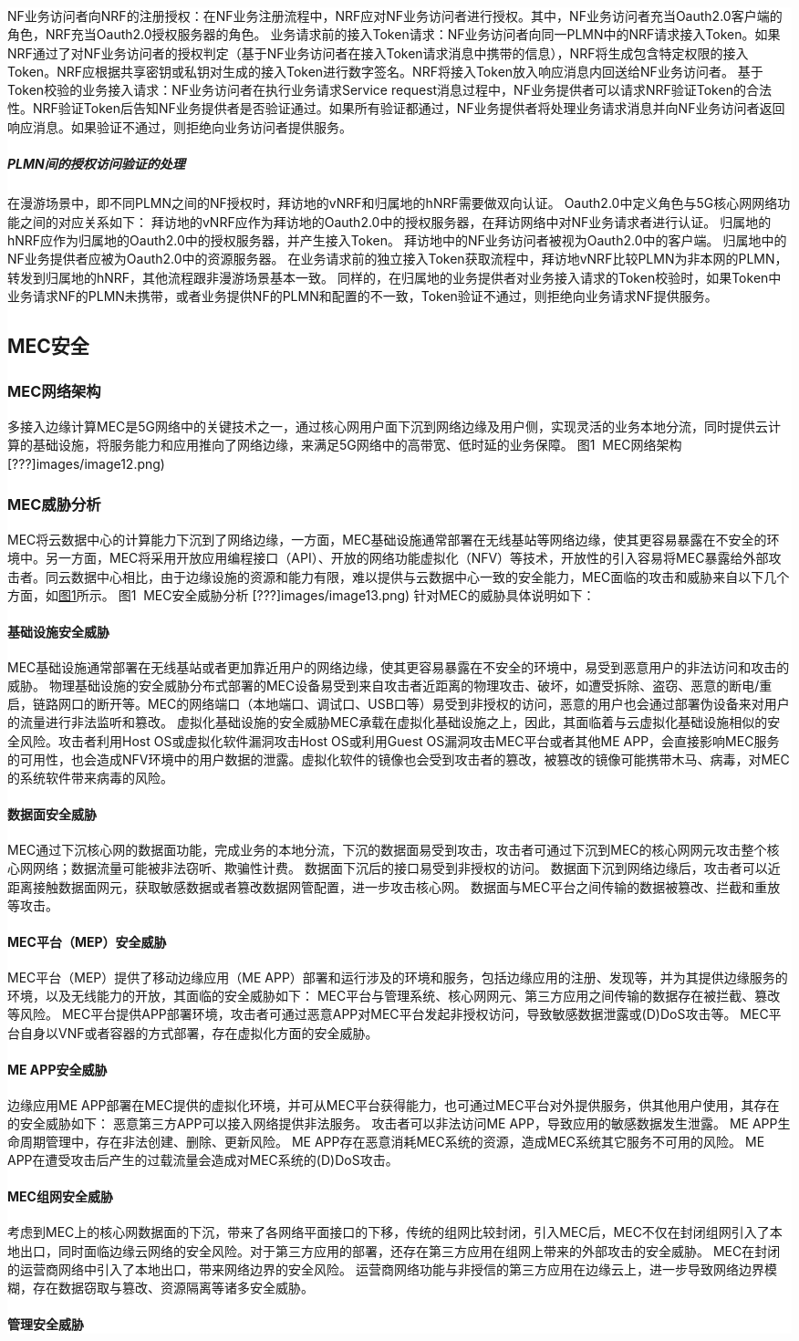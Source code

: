 NF业务访问者向NRF的注册授权：在NF业务注册流程中，NRF应对NF业务访问者进行授权。其中，NF业务访问者充当Oauth2.0客户端的角色，NRF充当Oauth2.0授权服务器的角色。 
业务请求前的接入Token请求：NF业务访问者向同一PLMN中的NRF请求接入Token。如果NRF通过了对NF业务访问者的授权判定（基于NF业务访问者在接入Token请求消息中携带的信息），NRF将生成包含特定权限的接入Token。NRF应根据共享密钥或私钥对生成的接入Token进行数字签名。NRF将接入Token放入响应消息内回送给NF业务访问者。 
基于Token校验的业务接入请求：NF业务访问者在执行业务请求Service request消息过程中，NF业务提供者可以请求NRF验证Token的合法性。NRF验证Token后告知NF业务提供者是否验证通过。如果所有验证都通过，NF业务提供者将处理业务请求消息并向NF业务访问者返回响应消息。如果验证不通过，则拒绝向业务访问者提供服务。 
##### PLMN间的授权访问验证的处理 
在漫游场景中，即不同PLMN之间的NF授权时，拜访地的vNRF和归属地的hNRF需要做双向认证。 
Oauth2.0中定义角色与5G核心网网络功能之间的对应关系如下： 
拜访地的vNRF应作为拜访地的Oauth2.0中的授权服务器，在拜访网络中对NF业务请求者进行认证。 
归属地的hNRF应作为归属地的Oauth2.0中的授权服务器，并产生接入Token。 
拜访地中的NF业务访问者被视为Oauth2.0中的客户端。 
归属地中的NF业务提供者应被为Oauth2.0中的资源服务器。 
在业务请求前的独立接入Token获取流程中，拜访地vNRF比较PLMN为非本网的PLMN，转发到归属地的hNRF，其他流程跟非漫游场景基本一致。 
同样的，在归属地的业务提供者对业务接入请求的Token校验时，如果Token中业务请求NF的PLMN未携带，或者业务提供NF的PLMN和配置的不一致，Token验证不通过，则拒绝向业务请求NF提供服务。 
## MEC安全 
### MEC网络架构 
多接入边缘计算MEC是5G网络中的关键技术之一，通过核心网用户面下沉到网络边缘及用户侧，实现灵活的业务本地分流，同时提供云计算的基础设施，将服务能力和应用推向了网络边缘，来满足5G网络中的高带宽、低时延的业务保障。 
图1  MEC网络架构
[???]images/image12.png)
### MEC威胁分析 
MEC将云数据中心的计算能力下沉到了网络边缘，一方面，MEC基础设施通常部署在无线基站等网络边缘，使其更容易暴露在不安全的环境中。另一方面，MEC将采用开放应用编程接口（API）、开放的网络功能虚拟化（NFV）等技术，开放性的引入容易将MEC暴露给外部攻击者。同云数据中心相比，由于边缘设施的资源和能力有限，难以提供与云数据中心一致的安全能力，MEC面临的攻击和威胁来自以下几个方面，如[图1](#d0e1516__MEC%E5%AE%89%E5%85%A8%E5%A8%81%E8%83%81%E5%88%86%E6%9E%90-48BECB1E)所示。
图1  MEC安全威胁分析
[???]images/image13.png)
针对MEC的威胁具体说明如下： 
#### 基础设施安全威胁 
MEC基础设施通常部署在无线基站或者更加靠近用户的网络边缘，使其更容易暴露在不安全的环境中，易受到恶意用户的非法访问和攻击的威胁。 
物理基础设施的安全威胁分布式部署的MEC设备易受到来自攻击者近距离的物理攻击、破坏，如遭受拆除、盗窃、恶意的断电/重启，链路网口的断开等。MEC的网络端口（本地端口、调试口、USB口等）易受到非授权的访问，恶意的用户也会通过部署伪设备来对用户的流量进行非法监听和篡改。 
虚拟化基础设施的安全威胁MEC承载在虚拟化基础设施之上，因此，其面临着与云虚拟化基础设施相似的安全风险。攻击者利用Host
OS或虚拟化软件漏洞攻击Host OS或利用Guest OS漏洞攻击MEC平台或者其他ME APP，会直接影响MEC服务的可用性，也会造成NFV环境中的用户数据的泄露。虚拟化软件的镜像也会受到攻击者的篡改，被篡改的镜像可能携带木马、病毒，对MEC的系统软件带来病毒的风险。 
#### 数据面安全威胁 
MEC通过下沉核心网的数据面功能，完成业务的本地分流，下沉的数据面易受到攻击，攻击者可通过下沉到MEC的核心网网元攻击整个核心网网络；数据流量可能被非法窃听、欺骗性计费。 
数据面下沉后的接口易受到非授权的访问。 
数据面下沉到网络边缘后，攻击者可以近距离接触数据面网元，获取敏感数据或者篡改数据网管配置，进一步攻击核心网。 
数据面与MEC平台之间传输的数据被篡改、拦截和重放等攻击。 
#### MEC平台（MEP）安全威胁 
MEC平台（MEP）提供了移动边缘应用（ME APP）部署和运行涉及的环境和服务，包括边缘应用的注册、发现等，并为其提供边缘服务的环境，以及无线能力的开放，其面临的安全威胁如下： 
MEC平台与管理系统、核心网网元、第三方应用之间传输的数据存在被拦截、篡改等风险。 
MEC平台提供APP部署环境，攻击者可通过恶意APP对MEC平台发起非授权访问，导致敏感数据泄露或(D)DoS攻击等。 
MEC平台自身以VNF或者容器的方式部署，存在虚拟化方面的安全威胁。 
#### ME APP安全威胁 
边缘应用ME APP部署在MEC提供的虚拟化环境，并可从MEC平台获得能力，也可通过MEC平台对外提供服务，供其他用户使用，其存在的安全威胁如下： 
恶意第三方APP可以接入网络提供非法服务。 
攻击者可以非法访问ME APP，导致应用的敏感数据发生泄露。 
ME APP生命周期管理中，存在非法创建、删除、更新风险。 
ME APP存在恶意消耗MEC系统的资源，造成MEC系统其它服务不可用的风险。 
ME APP在遭受攻击后产生的过载流量会造成对MEC系统的(D)DoS攻击。 
#### MEC组网安全威胁 
考虑到MEC上的核心网数据面的下沉，带来了各网络平面接口的下移，传统的组网比较封闭，引入MEC后，MEC不仅在封闭组网引入了本地出口，同时面临边缘云网络的安全风险。对于第三方应用的部署，还存在第三方应用在组网上带来的外部攻击的安全威胁。 
MEC在封闭的运营商网络中引入了本地出口，带来网络边界的安全风险。 
运营商网络功能与非授信的第三方应用在边缘云上，进一步导致网络边界模糊，存在数据窃取与篡改、资源隔离等诸多安全威胁。 
#### 管理安全威胁 